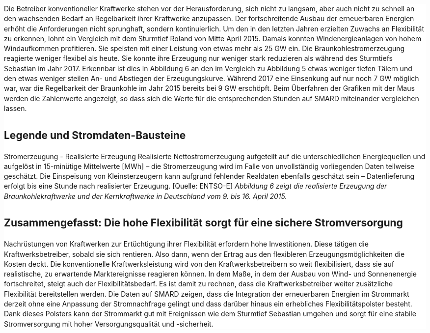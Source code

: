 Die Betreiber konventioneller Kraftwerke stehen vor der Herausforderung, sich nicht zu langsam, aber auch nicht zu schnell an den wachsenden Bedarf an Regelbarkeit ihrer Kraftwerke anzupassen. Der fortschreitende Ausbau der erneuerbaren Energien erhöht die Anforderungen nicht sprunghaft, sondern kontinuierlich.
Um den in den letzten Jahren erzielten Zuwachs an Flexibilität zu erkennen, lohnt ein Vergleich mit dem Sturmtief Roland von Mitte April 2015. Damals konnten Windenergieanlagen von hohem Windaufkommen profitieren. Sie speisten mit einer Leistung von etwas mehr als 25 GW ein. Die Braunkohlestromerzeugung reagierte weniger flexibel als heute. Sie konnte ihre Erzeugung nur weniger stark reduzieren als während des Sturmtiefs Sebastian im Jahr 2017. Erkennbar ist dies in Abbildung 6 an den im Vergleich zu Abbildung 5 etwas weniger tiefen Tälern und den etwas weniger steilen An- und Abstiegen der Erzeugungskurve. Während 2017 eine Einsenkung auf nur noch 7 GW möglich war, war die Regelbarkeit der Braunkohle im Jahr 2015 bereits bei 9 GW erschöpft. Beim Überfahren der Grafiken mit der Maus werden die Zahlenwerte angezeigt, so dass sich die Werte für die entsprechenden Stunden auf SMARD miteinander vergleichen lassen.




  


  

## Legende und Stromdaten-Bausteine
Stromerzeugung - Realisierte Erzeugung 
Realisierte Nettostromerzeugung aufgeteilt auf die unterschiedlichen Energiequellen und aufgelöst in 15-minütige Mittelwerte [MWh] – die Stromerzeugung wird im Falle von unvollständig vorliegenden Daten teilweise geschätzt. Die Einspeisung von Kleinsterzeugern kann aufgrund fehlender Realdaten ebenfalls geschätzt sein – Datenlieferung erfolgt bis eine Stunde nach realisierter Erzeugung. [Quelle: ENTSO-E]
_Abbildung 6 zeigt die realisierte Erzeugung der Braunkohlekraftwerke und der Kernkraftwerke in Deutschland vom 9. bis 16. April 2015._
## Zusammengefasst: Die hohe Flexibilität sorgt für eine sichere Stromversorgung
Nachrüstungen von Kraftwerken zur Ertüchtigung ihrer Flexibilität erfordern hohe Investitionen. Diese tätigen die Kraftwerksbetreiber, sobald sie sich rentieren. Also dann, wenn der Ertrag aus den flexibleren Erzeugungsmöglichkeiten die Kosten deckt. Die konventionelle Kraftwerksleistung wird von den Kraftwerksbetreibern so weit flexibilisiert, dass sie auf realistische, zu erwartende Marktereignisse reagieren können. In dem Maße, in dem der Ausbau von Wind- und Sonnenenergie fortschreitet, steigt auch der Flexibilitätsbedarf. Es ist damit zu rechnen, dass die Kraftwerksbetreiber weiter zusätzliche Flexibilität bereitstellen werden.
Die Daten auf SMARD zeigen, dass die Integration der erneuerbaren Energien im Strommarkt derzeit ohne eine Anpassung der Stromnachfrage gelingt und dass darüber hinaus ein erhebliches Flexibilitätspolster besteht. Dank dieses Polsters kann der Strommarkt gut mit Ereignissen wie dem Sturmtief Sebastian umgehen und sorgt für eine stabile Stromversorgung mit hoher Versorgungsqualität und -sicherheit.








